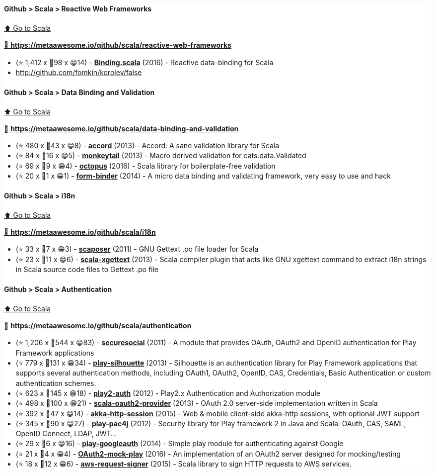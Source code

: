 #### Github > Scala > Reactive Web Frameworks
[⬆ Go to Scala](/markdown-pages/Scala.md/#github--scala)

[💯 **https://metaawesome.io/github/scala/reactive-web-frameworks** ](https://metaawesome.io/github/scala/reactive-web-frameworks)

 - (⭐ 1,412 x 🍴98 x 😁14) - **[Binding.scala](https://github.com/ThoughtWorksInc/Binding.scala)** (2016) - Reactive data-binding for Scala
 - http://github.com/fomkin/korolev/false

#### Github > Scala > Data Binding and Validation
[⬆ Go to Scala](/markdown-pages/Scala.md/#github--scala)

[💯 **https://metaawesome.io/github/scala/data-binding-and-validation** ](https://metaawesome.io/github/scala/data-binding-and-validation)

 - (⭐ 480 x 🍴43 x 😁8) - **[accord](https://github.com/wix/accord)** (2013) - Accord: A sane validation library for Scala
 - (⭐ 84 x 🍴16 x 😁5) - **[monkeytail](https://github.com/sksamuel/monkeytail)** (2013) - Macro derived validation for cats.data.Validated
 - (⭐ 69 x 🍴9 x 😁4) - **[octopus](https://github.com/krzemin/octopus)** (2016) - Scala library for boilerplate-free validation
 - (⭐ 20 x 🍴1 x 😁1) - **[form-binder](https://github.com/tminglei/form-binder)** (2014) - A micro data binding and validating framework, very easy to use and hack

#### Github > Scala > i18n
[⬆ Go to Scala](/markdown-pages/Scala.md/#github--scala)

[💯 **https://metaawesome.io/github/scala/i18n** ](https://metaawesome.io/github/scala/i18n)

 - (⭐ 33 x 🍴7 x 😁3) - **[scaposer](https://github.com/xitrum-framework/scaposer)** (2011) - GNU Gettext .po file loader for Scala
 - (⭐ 23 x 🍴11 x 😁6) - **[scala-xgettext](https://github.com/xitrum-framework/scala-xgettext)** (2013) - Scala compiler plugin that acts like GNU xgettext command to extract i18n strings in Scala source code files to Gettext .po file

#### Github > Scala > Authentication
[⬆ Go to Scala](/markdown-pages/Scala.md/#github--scala)

[💯 **https://metaawesome.io/github/scala/authentication** ](https://metaawesome.io/github/scala/authentication)

 - (⭐ 1,206 x 🍴544 x 😁83) - **[securesocial](https://github.com/jaliss/securesocial)** (2011) - A module that provides OAuth, OAuth2 and OpenID authentication for Play Framework applications
 - (⭐ 779 x 🍴131 x 😁34) - **[play-silhouette](https://github.com/mohiva/play-silhouette)** (2013) - Silhouette is an authentication library for Play Framework applications that supports several authentication methods, including OAuth1, OAuth2, OpenID, CAS, Credentials, Basic Authentication or custom authentication schemes.
 - (⭐ 623 x 🍴145 x 😁18) - **[play2-auth](https://github.com/t2v/play2-auth)** (2012) - Play2.x Authentication and Authorization module
 - (⭐ 498 x 🍴100 x 😁21) - **[scala-oauth2-provider](https://github.com/nulab/scala-oauth2-provider)** (2013) - OAuth 2.0 server-side implementation written in Scala
 - (⭐ 392 x 🍴47 x 😁14) - **[akka-http-session](https://github.com/softwaremill/akka-http-session)** (2015) - Web & mobile client-side akka-http sessions, with optional JWT support
 - (⭐ 345 x 🍴90 x 😁27) - **[play-pac4j](https://github.com/pac4j/play-pac4j)** (2012) - Security library for Play framework 2 in Java and Scala: OAuth, CAS, SAML, OpenID Connect, LDAP, JWT...
 - (⭐ 29 x 🍴6 x 😁16) - **[play-googleauth](https://github.com/guardian/play-googleauth)** (2014) - Simple play module for authenticating against Google
 - (⭐ 21 x 🍴4 x 😁4) - **[OAuth2-mock-play](https://github.com/zalando/OAuth2-mock-play)** (2016) - An implementation of an OAuth2 server designed for mocking/testing
 - (⭐ 18 x 🍴12 x 😁6) - **[aws-request-signer](https://github.com/ticofab/aws-request-signer)** (2015) - Scala library to sign HTTP requests to AWS services.

